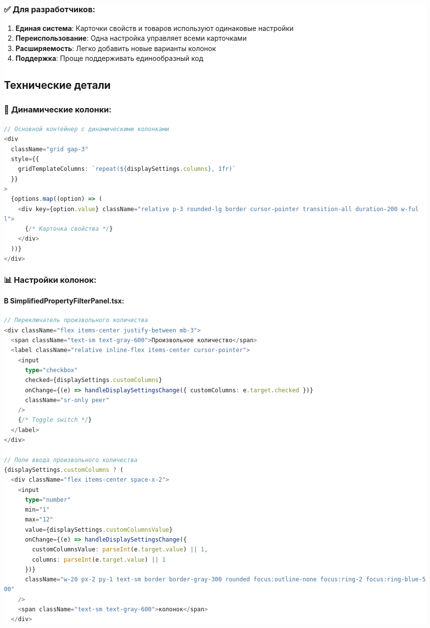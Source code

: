 ### ✅ **Для разработчиков:**

1. **Единая система**: Карточки свойств и товаров используют одинаковые настройки
2. **Переиспользование**: Одна настройка управляет всеми карточками
3. **Расширяемость**: Легко добавить новые варианты колонок
4. **Поддержка**: Проще поддерживать единообразный код

## Технические детали

### 🔧 **Динамические колонки:**

```typescript
// Основной контейнер с динамическими колонками
<div 
  className="grid gap-3"
  style={{
    gridTemplateColumns: `repeat(${displaySettings.columns}, 1fr)`
  }}
>
  {options.map((option) => (
    <div key={option.value} className="relative p-3 rounded-lg border cursor-pointer transition-all duration-200 w-full">
      {/* Карточка свойства */}
    </div>
  ))}
</div>
```

### 📊 **Настройки колонок:**

#### **В SimplifiedPropertyFilterPanel.tsx:**
```typescript
// Переключатель произвольного количества
<div className="flex items-center justify-between mb-3">
  <span className="text-sm text-gray-600">Произвольное количество</span>
  <label className="relative inline-flex items-center cursor-pointer">
    <input
      type="checkbox"
      checked={displaySettings.customColumns}
      onChange={(e) => handleDisplaySettingsChange({ customColumns: e.target.checked })}
      className="sr-only peer"
    />
    {/* Toggle switch */}
  </label>
</div>

// Поле ввода произвольного количества
{displaySettings.customColumns ? (
  <div className="flex items-center space-x-2">
    <input
      type="number"
      min="1"
      max="12"
      value={displaySettings.customColumnsValue}
      onChange={(e) => handleDisplaySettingsChange({ 
        customColumnsValue: parseInt(e.target.value) || 1,
        columns: parseInt(e.target.value) || 1
      })}
      className="w-20 px-2 py-1 text-sm border border-gray-300 rounded focus:outline-none focus:ring-2 focus:ring-blue-500"
    />
    <span className="text-sm text-gray-600">колонок</span>
  </div>
```